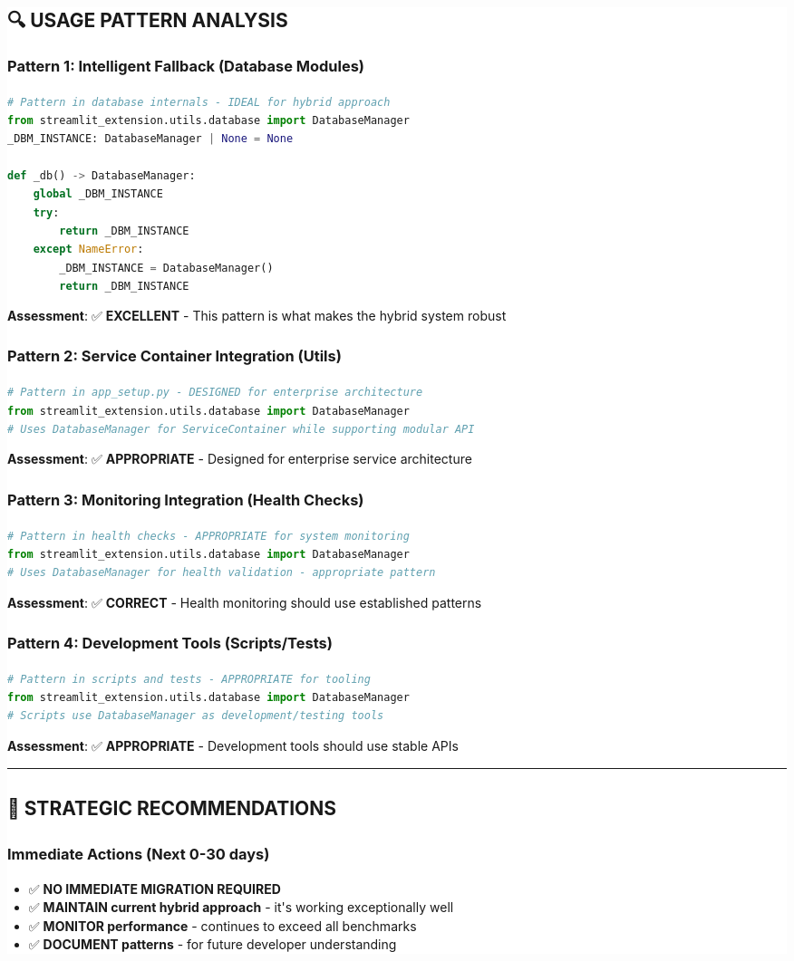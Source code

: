 
## 🔍 **USAGE PATTERN ANALYSIS**

### **Pattern 1: Intelligent Fallback (Database Modules)**
```python
# Pattern in database internals - IDEAL for hybrid approach
from streamlit_extension.utils.database import DatabaseManager
_DBM_INSTANCE: DatabaseManager | None = None

def _db() -> DatabaseManager:
    global _DBM_INSTANCE
    try:
        return _DBM_INSTANCE
    except NameError:
        _DBM_INSTANCE = DatabaseManager()
        return _DBM_INSTANCE
```
**Assessment**: ✅ **EXCELLENT** - This pattern is what makes the hybrid system robust

### **Pattern 2: Service Container Integration (Utils)**
```python
# Pattern in app_setup.py - DESIGNED for enterprise architecture
from streamlit_extension.utils.database import DatabaseManager
# Uses DatabaseManager for ServiceContainer while supporting modular API
```
**Assessment**: ✅ **APPROPRIATE** - Designed for enterprise service architecture

### **Pattern 3: Monitoring Integration (Health Checks)**
```python
# Pattern in health checks - APPROPRIATE for system monitoring
from streamlit_extension.utils.database import DatabaseManager
# Uses DatabaseManager for health validation - appropriate pattern
```
**Assessment**: ✅ **CORRECT** - Health monitoring should use established patterns

### **Pattern 4: Development Tools (Scripts/Tests)**
```python
# Pattern in scripts and tests - APPROPRIATE for tooling
from streamlit_extension.utils.database import DatabaseManager
# Scripts use DatabaseManager as development/testing tools
```
**Assessment**: ✅ **APPROPRIATE** - Development tools should use stable APIs

---

## 🎯 **STRATEGIC RECOMMENDATIONS**

### **Immediate Actions (Next 0-30 days)**
- ✅ **NO IMMEDIATE MIGRATION REQUIRED** 
- ✅ **MAINTAIN current hybrid approach** - it's working exceptionally well
- ✅ **MONITOR performance** - continues to exceed all benchmarks
- ✅ **DOCUMENT patterns** - for future developer understanding
